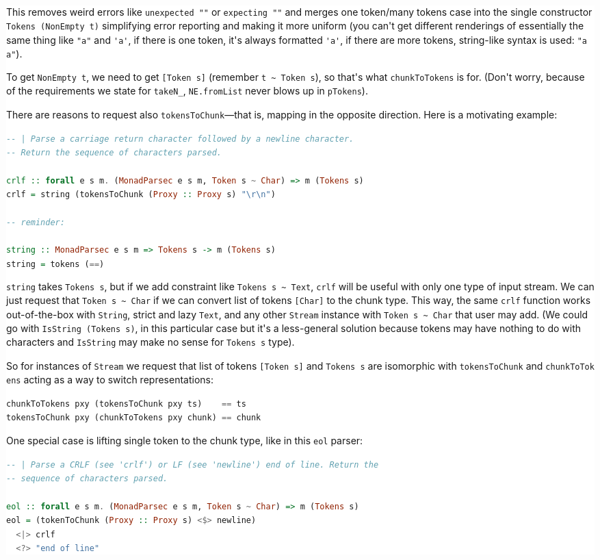 This removes weird errors like `unexpected ""` or `expecting ""` and merges
one token/many tokens case into the single constructor `Tokens (NonEmpty t)`
simplifying error reporting and making it more uniform (you can't get
different renderings of essentially the same thing like `"a"` and `'a'`, if
there is one token, it's always formatted `'a'`, if there are more tokens,
string-like syntax is used: `"aa"`).

To get `NonEmpty t`, we need to get `[Token s]` (remember `t ~ Token s`), so
that's what `chunkToTokens` is for. (Don't worry, because of the
requirements we state for `takeN_`, `NE.fromList` never blows up in
`pTokens`).

There are reasons to request also `tokensToChunk`—that is, mapping in the
opposite direction. Here is a motivating example:

```haskell
-- | Parse a carriage return character followed by a newline character.
-- Return the sequence of characters parsed.

crlf :: forall e s m. (MonadParsec e s m, Token s ~ Char) => m (Tokens s)
crlf = string (tokensToChunk (Proxy :: Proxy s) "\r\n")

-- reminder:

string :: MonadParsec e s m => Tokens s -> m (Tokens s)
string = tokens (==)
```

`string` takes `Tokens s`, but if we add constraint like `Tokens s ~ Text`,
`crlf` will be useful with only one type of input stream. We can just
request that `Token s ~ Char` if we can convert list of tokens `[Char]` to
the chunk type. This way, the same `crlf` function works out-of-the-box with
`String`, strict and lazy `Text`, and any other `Stream` instance with
`Token s ~ Char` that user may add. (We could go with `IsString (Tokens s)`,
in this particular case but it's a less-general solution because tokens may
have nothing to do with characters and `IsString` may make no sense for
`Tokens s` type).

So for instances of `Stream` we request that list of tokens `[Token s]` and
`Tokens s` are isomorphic with `tokensToChunk` and `chunkToTokens` acting as
a way to switch representations:

```haskell
chunkToTokens pxy (tokensToChunk pxy ts)    == ts
tokensToChunk pxy (chunkToTokens pxy chunk) == chunk
```

One special case is lifting single token to the chunk type, like in this
`eol` parser:

```haskell
-- | Parse a CRLF (see 'crlf') or LF (see 'newline') end of line. Return the
-- sequence of characters parsed.

eol :: forall e s m. (MonadParsec e s m, Token s ~ Char) => m (Tokens s)
eol = (tokenToChunk (Proxy :: Proxy s) <$> newline)
  <|> crlf
  <?> "end of line"
```

